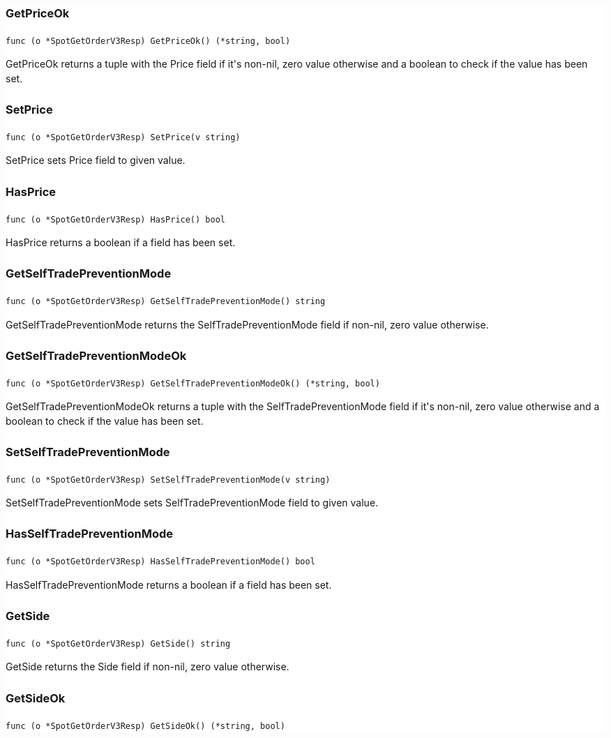 ### GetPriceOk

`func (o *SpotGetOrderV3Resp) GetPriceOk() (*string, bool)`

GetPriceOk returns a tuple with the Price field if it's non-nil, zero value otherwise
and a boolean to check if the value has been set.

### SetPrice

`func (o *SpotGetOrderV3Resp) SetPrice(v string)`

SetPrice sets Price field to given value.

### HasPrice

`func (o *SpotGetOrderV3Resp) HasPrice() bool`

HasPrice returns a boolean if a field has been set.

### GetSelfTradePreventionMode

`func (o *SpotGetOrderV3Resp) GetSelfTradePreventionMode() string`

GetSelfTradePreventionMode returns the SelfTradePreventionMode field if non-nil, zero value otherwise.

### GetSelfTradePreventionModeOk

`func (o *SpotGetOrderV3Resp) GetSelfTradePreventionModeOk() (*string, bool)`

GetSelfTradePreventionModeOk returns a tuple with the SelfTradePreventionMode field if it's non-nil, zero value otherwise
and a boolean to check if the value has been set.

### SetSelfTradePreventionMode

`func (o *SpotGetOrderV3Resp) SetSelfTradePreventionMode(v string)`

SetSelfTradePreventionMode sets SelfTradePreventionMode field to given value.

### HasSelfTradePreventionMode

`func (o *SpotGetOrderV3Resp) HasSelfTradePreventionMode() bool`

HasSelfTradePreventionMode returns a boolean if a field has been set.

### GetSide

`func (o *SpotGetOrderV3Resp) GetSide() string`

GetSide returns the Side field if non-nil, zero value otherwise.

### GetSideOk

`func (o *SpotGetOrderV3Resp) GetSideOk() (*string, bool)`

